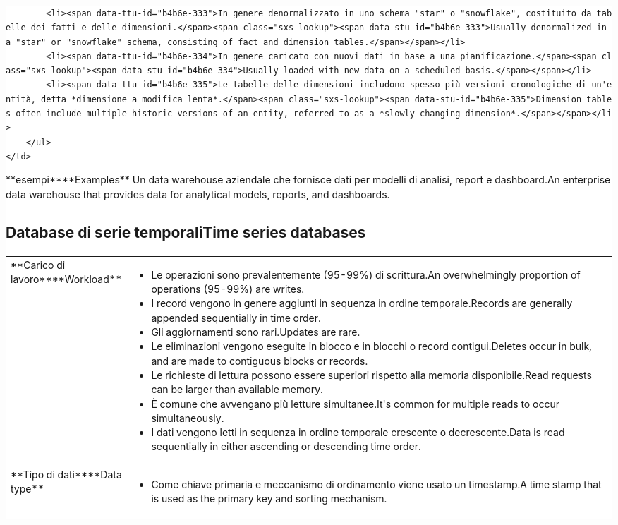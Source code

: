             <li><span data-ttu-id="b4b6e-333">In genere denormalizzato in uno schema "star" o "snowflake", costituito da tabelle dei fatti e delle dimensioni.</span><span class="sxs-lookup"><span data-stu-id="b4b6e-333">Usually denormalized in a "star" or "snowflake" schema, consisting of fact and dimension tables.</span></span></li>
            <li><span data-ttu-id="b4b6e-334">In genere caricato con nuovi dati in base a una pianificazione.</span><span class="sxs-lookup"><span data-stu-id="b4b6e-334">Usually loaded with new data on a scheduled basis.</span></span></li>
            <li><span data-ttu-id="b4b6e-335">Le tabelle delle dimensioni includono spesso più versioni cronologiche di un'entità, detta *dimensione a modifica lenta*.</span><span class="sxs-lookup"><span data-stu-id="b4b6e-335">Dimension tables often include multiple historic versions of an entity, referred to as a *slowly changing dimension*.</span></span></li>
        </ul>
    </td>
</tr>
<tr><td><span data-ttu-id="b4b6e-336">**esempi**</span><span class="sxs-lookup"><span data-stu-id="b4b6e-336">**Examples**</span></span></td>
    <td><span data-ttu-id="b4b6e-337">Un data warehouse aziendale che fornisce dati per modelli di analisi, report e dashboard.</span><span class="sxs-lookup"><span data-stu-id="b4b6e-337">An enterprise data warehouse that provides data for analytical models, reports, and dashboards.</span></span>
    </td>
</tr>
</table>


## <a name="time-series-databases"></a><span data-ttu-id="b4b6e-338">Database di serie temporali</span><span class="sxs-lookup"><span data-stu-id="b4b6e-338">Time series databases</span></span>

<table>
<tr><td><span data-ttu-id="b4b6e-339">**Carico di lavoro**</span><span class="sxs-lookup"><span data-stu-id="b4b6e-339">**Workload**</span></span></td>
    <td>
        <ul>
            <li><span data-ttu-id="b4b6e-340">Le operazioni sono prevalentemente (95-99%) di scrittura.</span><span class="sxs-lookup"><span data-stu-id="b4b6e-340">An overwhelmingly proportion of operations (95-99%) are writes.</span></span></li>
            <li><span data-ttu-id="b4b6e-341">I record vengono in genere aggiunti in sequenza in ordine temporale.</span><span class="sxs-lookup"><span data-stu-id="b4b6e-341">Records are generally appended sequentially in time order.</span></span></li>
            <li><span data-ttu-id="b4b6e-342">Gli aggiornamenti sono rari.</span><span class="sxs-lookup"><span data-stu-id="b4b6e-342">Updates are rare.</span></span></li>
            <li><span data-ttu-id="b4b6e-343">Le eliminazioni vengono eseguite in blocco e in blocchi o record contigui.</span><span class="sxs-lookup"><span data-stu-id="b4b6e-343">Deletes occur in bulk, and are made to contiguous blocks or records.</span></span></li>
            <li><span data-ttu-id="b4b6e-344">Le richieste di lettura possono essere superiori rispetto alla memoria disponibile.</span><span class="sxs-lookup"><span data-stu-id="b4b6e-344">Read requests can be larger than available memory.</span></span></li>
            <li><span data-ttu-id="b4b6e-345">È comune che avvengano più letture simultanee.</span><span class="sxs-lookup"><span data-stu-id="b4b6e-345">It's common for multiple reads to occur simultaneously.</span></span></li>
            <li><span data-ttu-id="b4b6e-346">I dati vengono letti in sequenza in ordine temporale crescente o decrescente.</span><span class="sxs-lookup"><span data-stu-id="b4b6e-346">Data is read sequentially in either ascending or descending time order.</span></span></li>
        </ul>
    </td>
</tr>
<tr><td><span data-ttu-id="b4b6e-347">**Tipo di dati**</span><span class="sxs-lookup"><span data-stu-id="b4b6e-347">**Data type**</span></span></td>
    <td>
        <ul>
            <li><span data-ttu-id="b4b6e-348">Come chiave primaria e meccanismo di ordinamento viene usato un timestamp.</span><span class="sxs-lookup"><span data-stu-id="b4b6e-348">A time stamp that is used as the primary key and sorting mechanism.</span></span></li>